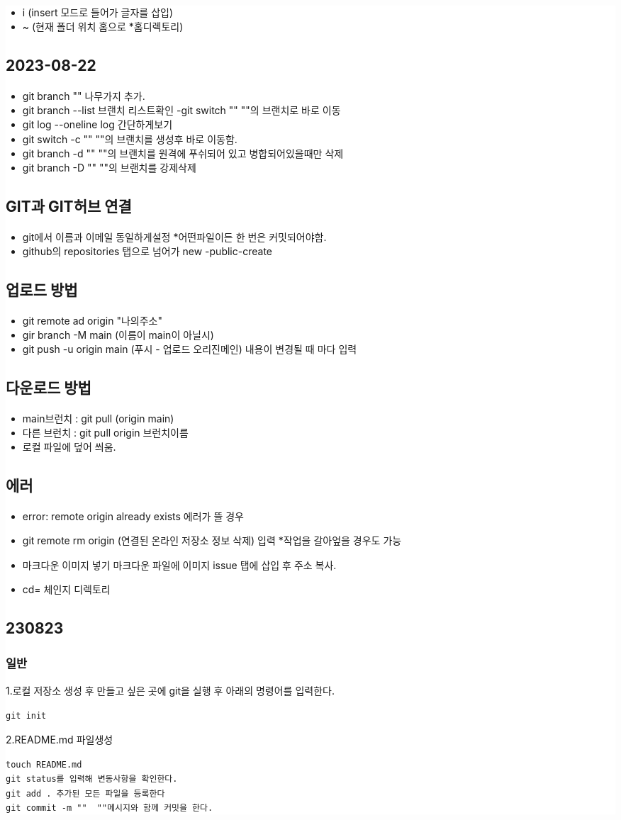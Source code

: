 - i                   (insert 모드로 들어가 글자를 삽입)
- ~                   (현재 폴더 위치 홈으로 *홈디렉토리)



## 2023-08-22 ##
- git branch "" 나무가지 추가.
- git branch --list 브랜치 리스트확인
-git switch "" ""의 브랜치로 바로 이동
- git log --oneline    log 간단하게보기
- git switch -c ""         ""의 브랜치를 생성후 바로 이동함.
- git branch -d ""       ""의 브랜치를 원격에 푸쉬되어 있고 병합되어있을때만 삭제
- git branch -D ""         ""의 브랜치를 강제삭제

## GIT과 GIT허브 연결 ##
- git에서 이름과 이메일 동일하게설정 *어떤파일이든 한 번은 커밋되어야함.
- github의 repositories 탭으로 넘어가 new -public-create

## 업로드 방법 ##
- git remote ad origin "나의주소"
- gir branch -M main (이름이 main이 아닐시)
- git push -u origin main    (푸시 - 업로드 오리진메인) 내용이 변경될 때 마다 입력

## 다운로드 방법 ##
- main브런치 : git pull (origin main)
- 다른 브런치 : git pull origin 브런치이름
- 로컬 파일에 덮어 씌움.

## 에러 ##
- error: remote origin already exists 에러가 뜰 경우

- git remote rm origin (연결된 온라인 저장소 정보 삭제) 입력
*작업을 갈아엎을 경우도 가능

- 마크다운 이미지 넣기
마크다운 파일에 이미지 issue 탭에 삽입 후 주소 복사.

- cd= 체인지 디렉토리

## 230823 ##

### 일반 ###
1.로컬 저장소 생성 후 만들고 싶은 곳에 git을 실행 후 아래의 명령어를 입력한다.

`git init`<br>

2.README.md 파일생성

`touch README.md`<br>
`git status를 입력해 변동사항을 확인한다.`<br>
`git add . 추가된 모든 파일을 등록한다`<br>
`git commit -m ""  ""메시지와 함께 커밋을 한다.`<br>
